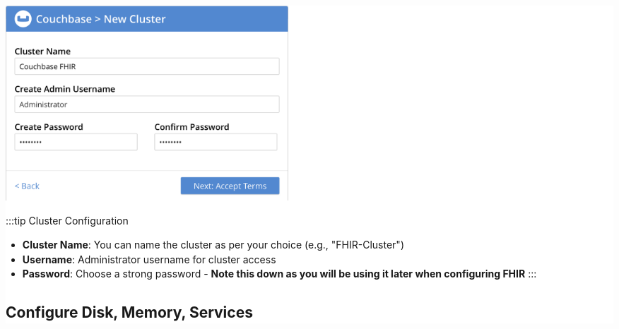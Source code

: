 <img src="/img/install/cb-docker-2.png" width="400" alt="Create Access Credentials" />

:::tip Cluster Configuration

- **Cluster Name**: You can name the cluster as per your choice (e.g., "FHIR-Cluster")
- **Username**: Administrator username for cluster access
- **Password**: Choose a strong password - **Note this down as you will be using it later when configuring FHIR**
  :::

## Configure Disk, Memory, Services
